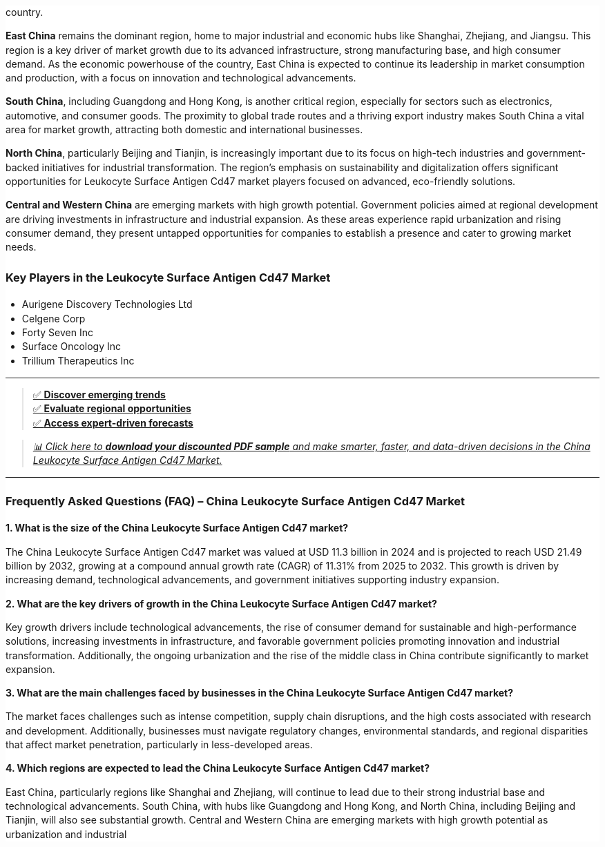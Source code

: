 country.</p><p class="" data-start="351" data-end="799"><strong data-start="351" data-end="365">East China</strong> remains the dominant region, home to major industrial and economic hubs like Shanghai, Zhejiang, and Jiangsu. This region is a key driver of market growth due to its advanced infrastructure, strong manufacturing base, and high consumer demand. As the economic powerhouse of the country, East China is expected to continue its leadership in market consumption and production, with a focus on innovation and technological advancements.</p><p class="" data-start="801" data-end="1129"><strong data-start="801" data-end="816">South China</strong>, including Guangdong and Hong Kong, is another critical region, especially for sectors such as electronics, automotive, and consumer goods. The proximity to global trade routes and a thriving export industry makes South China a vital area for market growth, attracting both domestic and international businesses.</p><p class="" data-start="1131" data-end="1474"><strong data-start="1131" data-end="1146">North China</strong>, particularly Beijing and Tianjin, is increasingly important due to its focus on high-tech industries and government-backed initiatives for industrial transformation. The region&rsquo;s emphasis on sustainability and digitalization offers significant opportunities for Leukocyte Surface Antigen Cd47 market players focused on advanced, eco-friendly solutions.</p><p class="" data-start="1476" data-end="1854"><strong data-start="1476" data-end="1505">Central and Western China</strong> are emerging markets with high growth potential. Government policies aimed at regional development are driving investments in infrastructure and industrial expansion. As these areas experience rapid urbanization and rising consumer demand, they present untapped opportunities for companies to establish a presence and cater to growing market needs.</p><p class="" data-start="1856" data-end="2046"><h3>Key Players in the Leukocyte Surface Antigen Cd47 Market </h3><ul><li>Aurigene Discovery Technologies Ltd</li><li>Celgene Corp</li><li>Forty Seven Inc</li><li>Surface Oncology Inc</li><li>Trillium Therapeutics Inc</li></ul></p><hr /><blockquote><p><a href="https://www.marketresearchintellect.com/ask-for-discount/?rid=532332&amp;utm_source=Github-China&amp;utm_medium=047">✅ <strong data-start="617" data-end="645">Discover emerging trends</strong></a><br data-start="645" data-end="648" /><a href="https://www.marketresearchintellect.com/ask-for-discount/?rid=532332&amp;utm_source=Github-China&amp;utm_medium=047"> ✅ <strong data-start="650" data-end="685">Evaluate regional opportunities</strong></a><br data-start="685" data-end="688" /><a href="https://www.marketresearchintellect.com/ask-for-discount/?rid=532332&amp;utm_source=Github-China&amp;utm_medium=047"> ✅ <strong data-start="690" data-end="724">Access expert-driven forecasts</strong></a></p></blockquote><blockquote><p class="" data-start="728" data-end="864"><a href="https://www.marketresearchintellect.com/ask-for-discount/?rid=532332&amp;utm_source=Github-China&amp;utm_medium=047"><em>📊 Click&nbsp;here to <strong data-start="746" data-end="785">download your discounted PDF sample</strong> and make smarter, faster, and data-driven decisions in the China Leukocyte Surface Antigen Cd47 Market.</em></a></p></blockquote><hr /><h3 class="" data-start="169" data-end="229"><strong data-start="173" data-end="229">Frequently Asked Questions (FAQ) &ndash; China Leukocyte Surface Antigen Cd47 Market</strong></h3><p class="" data-start="231" data-end="601"><strong data-start="231" data-end="280">1. What is the size of the China Leukocyte Surface Antigen Cd47 market?</strong></p><p class="" data-start="231" data-end="601">The China Leukocyte Surface Antigen Cd47 market was valued at USD 11.3 billion in 2024 and is projected to reach USD 21.49 billion by 2032, growing at a compound annual growth rate (CAGR) of 11.31% from 2025 to 2032. This growth is driven by increasing demand, technological advancements, and government initiatives supporting industry expansion.</p><p class="" data-start="603" data-end="1058"><strong data-start="603" data-end="670">2. What are the key drivers of growth in the China Leukocyte Surface Antigen Cd47 market?</strong></p><p class="" data-start="603" data-end="1058">Key growth drivers include technological advancements, the rise of consumer demand for sustainable and high-performance solutions, increasing investments in infrastructure, and favorable government policies promoting innovation and industrial transformation. Additionally, the ongoing urbanization and the rise of the middle class in China contribute significantly to market expansion.</p><p class="" data-start="1060" data-end="1466"><strong data-start="1060" data-end="1141">3. What are the main challenges faced by businesses in the China Leukocyte Surface Antigen Cd47 market?</strong></p><p class="" data-start="1060" data-end="1466">The market faces challenges such as intense competition, supply chain disruptions, and the high costs associated with research and development. Additionally, businesses must navigate regulatory changes, environmental standards, and regional disparities that affect market penetration, particularly in less-developed areas.</p><p class="" data-start="1468" data-end="1949"><strong data-start="1468" data-end="1532">4. Which regions are expected to lead the China Leukocyte Surface Antigen Cd47 market?</strong></p><p class="" data-start="1468" data-end="1949">East China, particularly regions like Shanghai and Zhejiang, will continue to lead due to their strong industrial base and technological advancements. South China, with hubs like Guangdong and Hong Kong, and North China, including Beijing and Tianjin, will also see substantial growth. Central and Western China are emerging markets with high growth potential as urbanization and industrial
